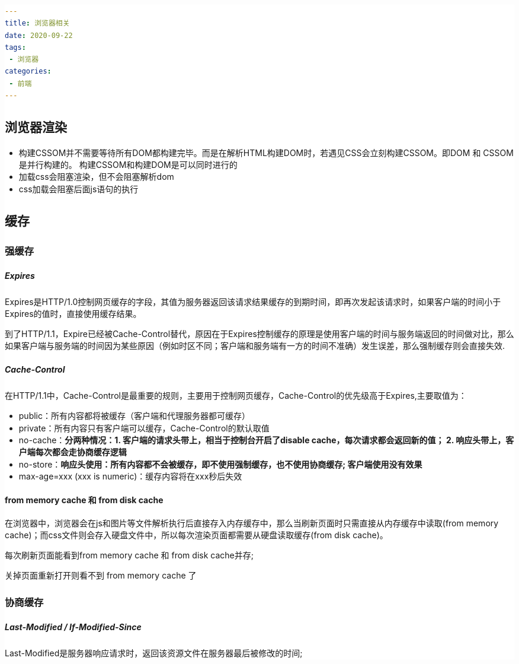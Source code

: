 ```yaml
---
title: 浏览器相关
date: 2020-09-22
tags:
 - 浏览器
categories:
 - 前端
---
```


## 浏览器渲染

-  构建CSSOM并不需要等待所有DOM都构建完毕。而是在解析HTML构建DOM时，若遇见CSS会立刻构建CSSOM。即DOM 和 CSSOM 是并行构建的。 构建CSSOM和构建DOM是可以同时进行的
-  加载css会阻塞渲染，但不会阻塞解析dom
-  css加载会阻塞后面js语句的执行



## 缓存

### 强缓存

##### Expires

Expires是HTTP/1.0控制网页缓存的字段，其值为服务器返回该请求结果缓存的到期时间，即再次发起该请求时，如果客户端的时间小于Expires的值时，直接使用缓存结果。

到了HTTP/1.1，Expire已经被Cache-Control替代，原因在于Expires控制缓存的原理是使用客户端的时间与服务端返回的时间做对比，那么如果客户端与服务端的时间因为某些原因（例如时区不同；客户端和服务端有一方的时间不准确）发生误差，那么强制缓存则会直接失效.

##### Cache-Control

在HTTP/1.1中，Cache-Control是最重要的规则，主要用于控制网页缓存，Cache-Control的优先级高于Expires,主要取值为：

- public：所有内容都将被缓存（客户端和代理服务器都可缓存）
- private：所有内容只有客户端可以缓存，Cache-Control的默认取值
- no-cache：**分两种情况：1. 客户端的请求头带上，相当于控制台开启了disable cache，每次请求都会返回新的值； 2. 响应头带上，客户端每次都会走协商缓存逻辑**
- no-store：**响应头使用：所有内容都不会被缓存，即不使用强制缓存，也不使用协商缓存; 客户端使用没有效果**
- max-age=xxx (xxx is numeric)：缓存内容将在xxx秒后失效

#### from memory cache 和 from disk cache

在浏览器中，浏览器会在js和图片等文件解析执行后直接存入内存缓存中，那么当刷新页面时只需直接从内存缓存中读取(from memory cache)；而css文件则会存入硬盘文件中，所以每次渲染页面都需要从硬盘读取缓存(from disk cache)。

每次刷新页面能看到from memory cache 和 from disk cache并存;

关掉页面重新打开则看不到 from memory cache  了

### 协商缓存

##### Last-Modified / If-Modified-Since

Last-Modified是服务器响应请求时，返回该资源文件在服务器最后被修改的时间;
